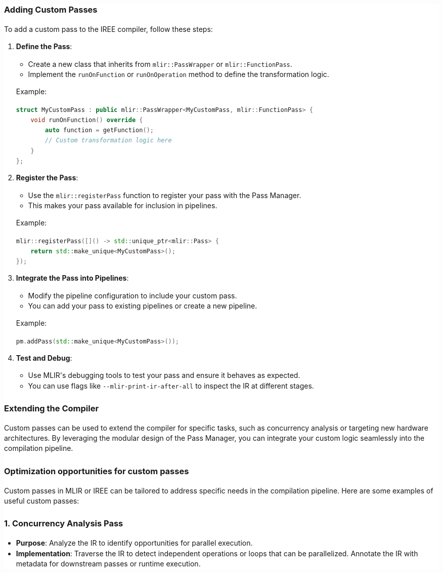 ### **Adding Custom Passes**
To add a custom pass to the IREE compiler, follow these steps:

1. **Define the Pass**:
   - Create a new class that inherits from `mlir::PassWrapper` or `mlir::FunctionPass`.
   - Implement the `runOnFunction` or `runOnOperation` method to define the transformation logic.

   Example:
   ```cpp
   struct MyCustomPass : public mlir::PassWrapper<MyCustomPass, mlir::FunctionPass> {
       void runOnFunction() override {
           auto function = getFunction();
           // Custom transformation logic here
       }
   };
   ```

2. **Register the Pass**:
   - Use the `mlir::registerPass` function to register your pass with the Pass Manager.
   - This makes your pass available for inclusion in pipelines.

   Example:
   ```cpp
   mlir::registerPass([]() -> std::unique_ptr<mlir::Pass> {
       return std::make_unique<MyCustomPass>();
   });
   ```

3. **Integrate the Pass into Pipelines**:
   - Modify the pipeline configuration to include your custom pass.
   - You can add your pass to existing pipelines or create a new pipeline.

   Example:
   ```cpp
   pm.addPass(std::make_unique<MyCustomPass>());
   ```

4. **Test and Debug**:
   - Use MLIR's debugging tools to test your pass and ensure it behaves as expected.
   - You can use flags like `--mlir-print-ir-after-all` to inspect the IR at different stages.

### **Extending the Compiler**
Custom passes can be used to extend the compiler for specific tasks, such as concurrency analysis or targeting new hardware architectures. By leveraging the modular design of the Pass Manager, you can integrate your custom logic seamlessly into the compilation pipeline.


### Optimization opportunities for custom passes

Custom passes in MLIR or IREE can be tailored to address specific needs in the compilation pipeline. Here are some examples of useful custom passes:

### 1. **Concurrency Analysis Pass**
   - **Purpose**: Analyze the IR to identify opportunities for parallel execution.
   - **Implementation**: Traverse the IR to detect independent operations or loops that can be parallelized. Annotate the IR with metadata for downstream passes or runtime execution.
